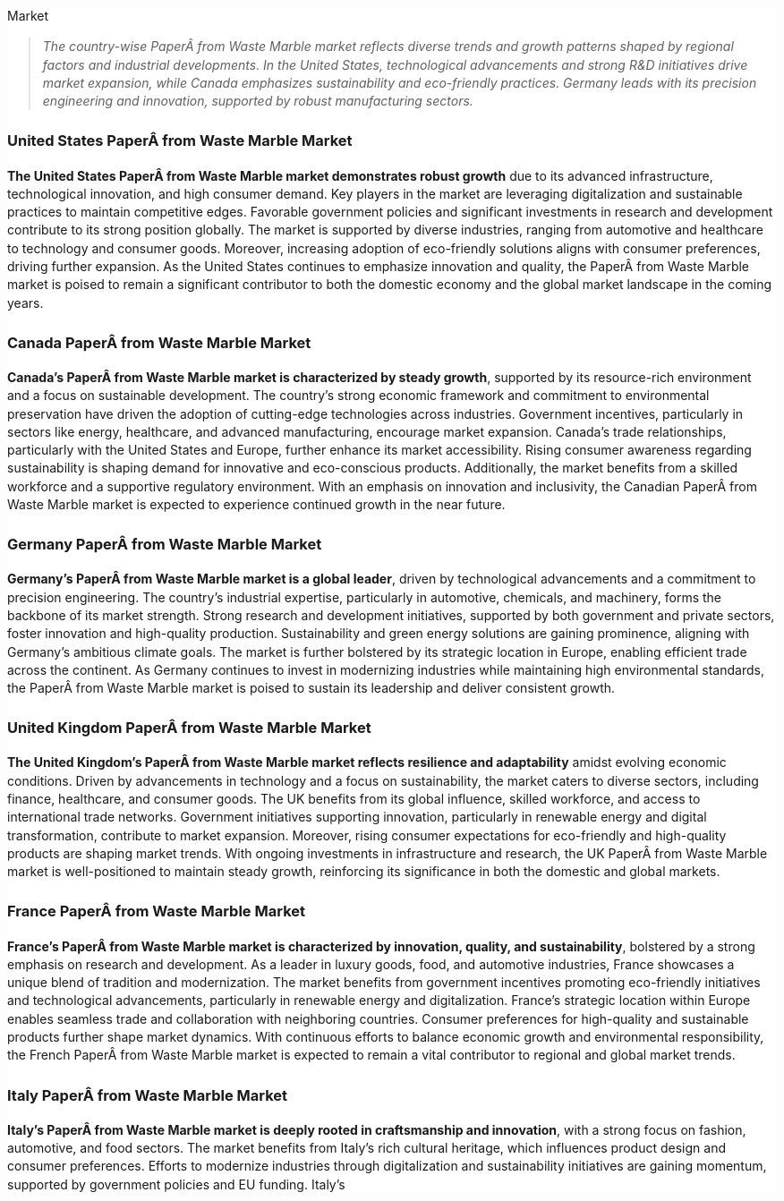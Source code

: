 Market<br /></span></h1><blockquote><p><em><span class="">The country-wise PaperÂ from Waste Marble market reflects diverse trends and growth patterns shaped by regional factors and industrial developments. In the United States, technological advancements and strong R&amp;D initiatives drive market expansion, while Canada emphasizes sustainability and eco-friendly practices. Germany leads with its precision engineering and innovation, supported by robust manufacturing sectors.</span></em></p></blockquote><h3><strong>United States PaperÂ from Waste Marble Market</strong></h3><p><strong>The United States PaperÂ from Waste Marble market demonstrates robust growth</strong> due to its advanced infrastructure, technological innovation, and high consumer demand. Key players in the market are leveraging digitalization and sustainable practices to maintain competitive edges. Favorable government policies and significant investments in research and development contribute to its strong position globally. The market is supported by diverse industries, ranging from automotive and healthcare to technology and consumer goods. Moreover, increasing adoption of eco-friendly solutions aligns with consumer preferences, driving further expansion. As the United States continues to emphasize innovation and quality, the PaperÂ from Waste Marble market is poised to remain a significant contributor to both the domestic economy and the global market landscape in the coming years.</p><h3><strong>Canada PaperÂ from Waste Marble Market</strong></h3><p><strong>Canada&rsquo;s PaperÂ from Waste Marble market is characterized by steady growth</strong>, supported by its resource-rich environment and a focus on sustainable development. The country&rsquo;s strong economic framework and commitment to environmental preservation have driven the adoption of cutting-edge technologies across industries. Government incentives, particularly in sectors like energy, healthcare, and advanced manufacturing, encourage market expansion. Canada&rsquo;s trade relationships, particularly with the United States and Europe, further enhance its market accessibility. Rising consumer awareness regarding sustainability is shaping demand for innovative and eco-conscious products. Additionally, the market benefits from a skilled workforce and a supportive regulatory environment. With an emphasis on innovation and inclusivity, the Canadian PaperÂ from Waste Marble market is expected to experience continued growth in the near future.</p><h3><strong>Germany PaperÂ from Waste Marble Market</strong></h3><p><strong>Germany&rsquo;s PaperÂ from Waste Marble market is a global leader</strong>, driven by technological advancements and a commitment to precision engineering. The country&rsquo;s industrial expertise, particularly in automotive, chemicals, and machinery, forms the backbone of its market strength. Strong research and development initiatives, supported by both government and private sectors, foster innovation and high-quality production. Sustainability and green energy solutions are gaining prominence, aligning with Germany&rsquo;s ambitious climate goals. The market is further bolstered by its strategic location in Europe, enabling efficient trade across the continent. As Germany continues to invest in modernizing industries while maintaining high environmental standards, the PaperÂ from Waste Marble market is poised to sustain its leadership and deliver consistent growth.</p><h3><strong>United Kingdom PaperÂ from Waste Marble Market</strong></h3><p><strong>The United Kingdom&rsquo;s PaperÂ from Waste Marble market reflects resilience and adaptability</strong> amidst evolving economic conditions. Driven by advancements in technology and a focus on sustainability, the market caters to diverse sectors, including finance, healthcare, and consumer goods. The UK benefits from its global influence, skilled workforce, and access to international trade networks. Government initiatives supporting innovation, particularly in renewable energy and digital transformation, contribute to market expansion. Moreover, rising consumer expectations for eco-friendly and high-quality products are shaping market trends. With ongoing investments in infrastructure and research, the UK PaperÂ from Waste Marble market is well-positioned to maintain steady growth, reinforcing its significance in both the domestic and global markets.</p><h3><strong>France PaperÂ from Waste Marble Market</strong></h3><p><strong>France&rsquo;s PaperÂ from Waste Marble market is characterized by innovation, quality, and sustainability</strong>, bolstered by a strong emphasis on research and development. As a leader in luxury goods, food, and automotive industries, France showcases a unique blend of tradition and modernization. The market benefits from government incentives promoting eco-friendly initiatives and technological advancements, particularly in renewable energy and digitalization. France&rsquo;s strategic location within Europe enables seamless trade and collaboration with neighboring countries. Consumer preferences for high-quality and sustainable products further shape market dynamics. With continuous efforts to balance economic growth and environmental responsibility, the French PaperÂ from Waste Marble market is expected to remain a vital contributor to regional and global market trends.</p><h3><strong>Italy PaperÂ from Waste Marble Market</strong></h3><p><strong>Italy&rsquo;s PaperÂ from Waste Marble market is deeply rooted in craftsmanship and innovation</strong>, with a strong focus on fashion, automotive, and food sectors. The market benefits from Italy&rsquo;s rich cultural heritage, which influences product design and consumer preferences. Efforts to modernize industries through digitalization and sustainability initiatives are gaining momentum, supported by government policies and EU funding. Italy&rsquo;s